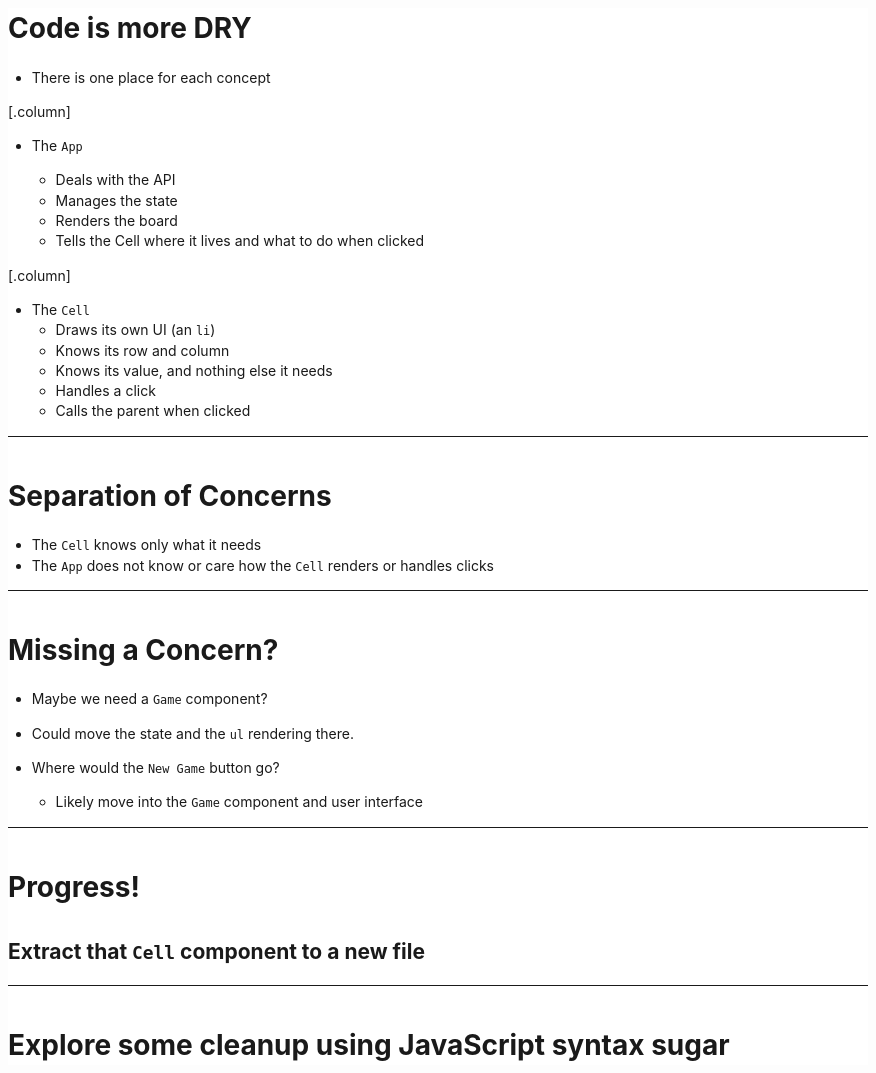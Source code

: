 
# Code is more DRY

- There is one place for each concept

[.column]

- The `App`

  - Deals with the API
  - Manages the state
  - Renders the board
  - Tells the Cell where it lives and what to do when clicked

[.column]

- The `Cell`
  - Draws its own UI (an `li`)
  - Knows its row and column
  - Knows its value, and nothing else it needs
  - Handles a click
  - Calls the parent when clicked

---

# Separation of Concerns

- The `Cell` knows only what it needs
- The `App` does not know or care how the `Cell` renders or handles clicks

---

# Missing a Concern?

- Maybe we need a `Game` component?

- Could move the state and the `ul` rendering there.

- Where would the `New Game` button go?
  - Likely move into the `Game` component and user interface

---

# Progress!

## Extract that `Cell` component to a new file

---

# Explore some cleanup using JavaScript syntax sugar
